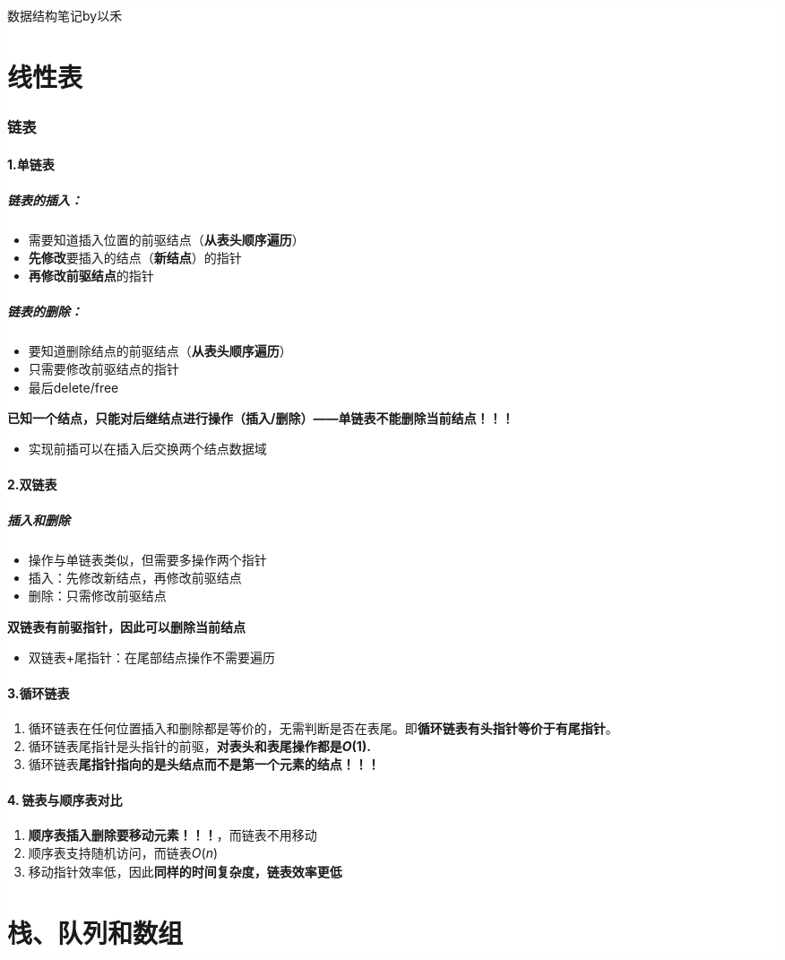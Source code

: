 数据结构笔记by以禾

# 线性表

### 链表

#### 1.单链表

##### 链表的插入：

+ 需要知道插入位置的前驱结点（**从表头顺序遍历**）
+ **先修改**要插入的结点（**新结点**）的指针
+ **再修改前驱结点**的指针

##### 链表的删除：

+ 要知道删除结点的前驱结点（**从表头顺序遍历**）
+ 只需要修改前驱结点的指针
+ 最后delete/free

**已知一个结点，只能对后继结点进行操作（插入/删除）——单链表不能删除当前结点！！！**

+ 实现前插可以在插入后交换两个结点数据域

#### 2.双链表

##### 插入和删除

+ 操作与单链表类似，但需要多操作两个指针
+ 插入：先修改新结点，再修改前驱结点
+ 删除：只需修改前驱结点

**双链表有前驱指针，因此可以删除当前结点**

+ 双链表+尾指针：在尾部结点操作不需要遍历



#### 3.循环链表

1. 循环链表在任何位置插入和删除都是等价的，无需判断是否在表尾。即**循环链表有头指针等价于有尾指针**。
2. 循环链表尾指针是头指针的前驱，**对表头和表尾操作都是$O(1)$.**
3. 循环链表**尾指针指向的是头结点而不是第一个元素的结点！！！**



#### 4. 链表与顺序表对比

1. **顺序表插入删除要移动元素！！！**，而链表不用移动
2. 顺序表支持随机访问，而链表$O(n)$
3. 移动指针效率低，因此**同样的时间复杂度，链表效率更低**



# 栈、队列和数组
